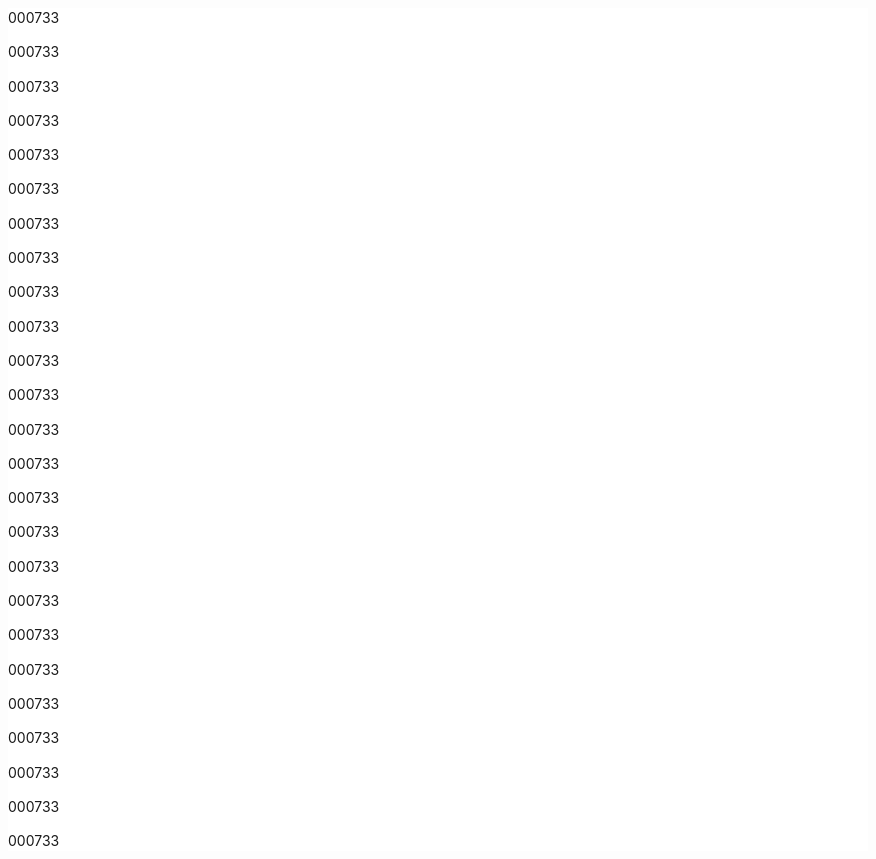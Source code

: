   000733
 
 
  000733
 
 
  000733
 
 
  000733
 
 
  000733
 
 
  000733
 
 
  000733
 
 
  000733
 
 
  000733
 
 
  000733
 
 
  000733
 
 
  000733
 
 
  000733
 
 
  000733
 
 
  000733
 
 
  000733
 
 
  000733
 
 
  000733
 
 
  000733
 
 
  000733
 
 
  000733
 
 
  000733
 
 
  000733
 
 
  000733
 
 
  000733
 